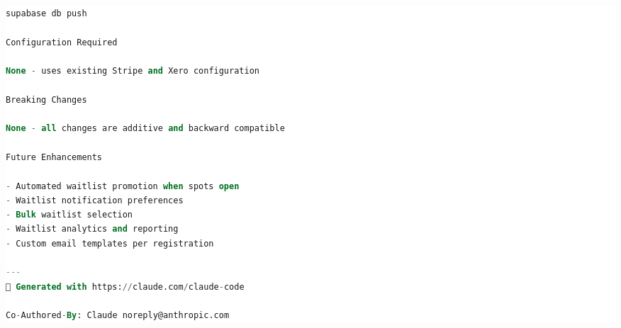   ```sql
  supabase db push

  Configuration Required

  None - uses existing Stripe and Xero configuration

  Breaking Changes

  None - all changes are additive and backward compatible

  Future Enhancements

  - Automated waitlist promotion when spots open
  - Waitlist notification preferences
  - Bulk waitlist selection
  - Waitlist analytics and reporting
  - Custom email templates per registration

  ---
  🤖 Generated with https://claude.com/claude-code

  Co-Authored-By: Claude noreply@anthropic.com
